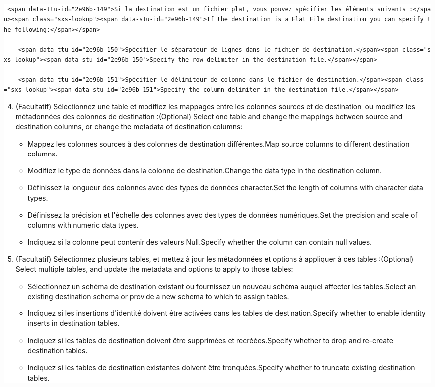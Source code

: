      <span data-ttu-id="2e96b-149">Si la destination est un fichier plat, vous pouvez spécifier les éléments suivants :</span><span class="sxs-lookup"><span data-stu-id="2e96b-149">If the destination is a Flat File destination you can specify the following:</span></span>  
  
    -   <span data-ttu-id="2e96b-150">Spécifier le séparateur de lignes dans le fichier de destination.</span><span class="sxs-lookup"><span data-stu-id="2e96b-150">Specify the row delimiter in the destination file.</span></span>  
  
    -   <span data-ttu-id="2e96b-151">Spécifier le délimiteur de colonne dans le fichier de destination.</span><span class="sxs-lookup"><span data-stu-id="2e96b-151">Specify the column delimiter in the destination file.</span></span>  
  
4.  <span data-ttu-id="2e96b-152">(Facultatif) Sélectionnez une table et modifiez les mappages entre les colonnes sources et de destination, ou modifiez les métadonnées des colonnes de destination :</span><span class="sxs-lookup"><span data-stu-id="2e96b-152">(Optional) Select one table and change the mappings between source and destination columns, or change the metadata of destination columns:</span></span>  
  
    -   <span data-ttu-id="2e96b-153">Mappez les colonnes sources à des colonnes de destination différentes.</span><span class="sxs-lookup"><span data-stu-id="2e96b-153">Map source columns to different destination columns.</span></span>  
  
    -   <span data-ttu-id="2e96b-154">Modifiez le type de données dans la colonne de destination.</span><span class="sxs-lookup"><span data-stu-id="2e96b-154">Change the data type in the destination column.</span></span>  
  
    -   <span data-ttu-id="2e96b-155">Définissez la longueur des colonnes avec des types de données character.</span><span class="sxs-lookup"><span data-stu-id="2e96b-155">Set the length of columns with character data types.</span></span>  
  
    -   <span data-ttu-id="2e96b-156">Définissez la précision et l'échelle des colonnes avec des types de données numériques.</span><span class="sxs-lookup"><span data-stu-id="2e96b-156">Set the precision and scale of columns with numeric data types.</span></span>  
  
    -   <span data-ttu-id="2e96b-157">Indiquez si la colonne peut contenir des valeurs Null.</span><span class="sxs-lookup"><span data-stu-id="2e96b-157">Specify whether the column can contain null values.</span></span>  
  
5.  <span data-ttu-id="2e96b-158">(Facultatif) Sélectionnez plusieurs tables, et mettez à jour les métadonnées et options à appliquer à ces tables :</span><span class="sxs-lookup"><span data-stu-id="2e96b-158">(Optional) Select multiple tables, and update the metadata and options to apply to those tables:</span></span>  
  
    -   <span data-ttu-id="2e96b-159">Sélectionnez un schéma de destination existant ou fournissez un nouveau schéma auquel affecter les tables.</span><span class="sxs-lookup"><span data-stu-id="2e96b-159">Select an existing destination schema or provide a new schema to which to assign tables.</span></span>  
  
    -   <span data-ttu-id="2e96b-160">Indiquez si les insertions d'identité doivent être activées dans les tables de destination.</span><span class="sxs-lookup"><span data-stu-id="2e96b-160">Specify whether to enable identity inserts in destination tables.</span></span>  
  
    -   <span data-ttu-id="2e96b-161">Indiquez si les tables de destination doivent être supprimées et recréées.</span><span class="sxs-lookup"><span data-stu-id="2e96b-161">Specify whether to drop and re-create destination tables.</span></span>  
  
    -   <span data-ttu-id="2e96b-162">Indiquez si les tables de destination existantes doivent être tronquées.</span><span class="sxs-lookup"><span data-stu-id="2e96b-162">Specify whether to truncate existing destination tables.</span></span>  
  